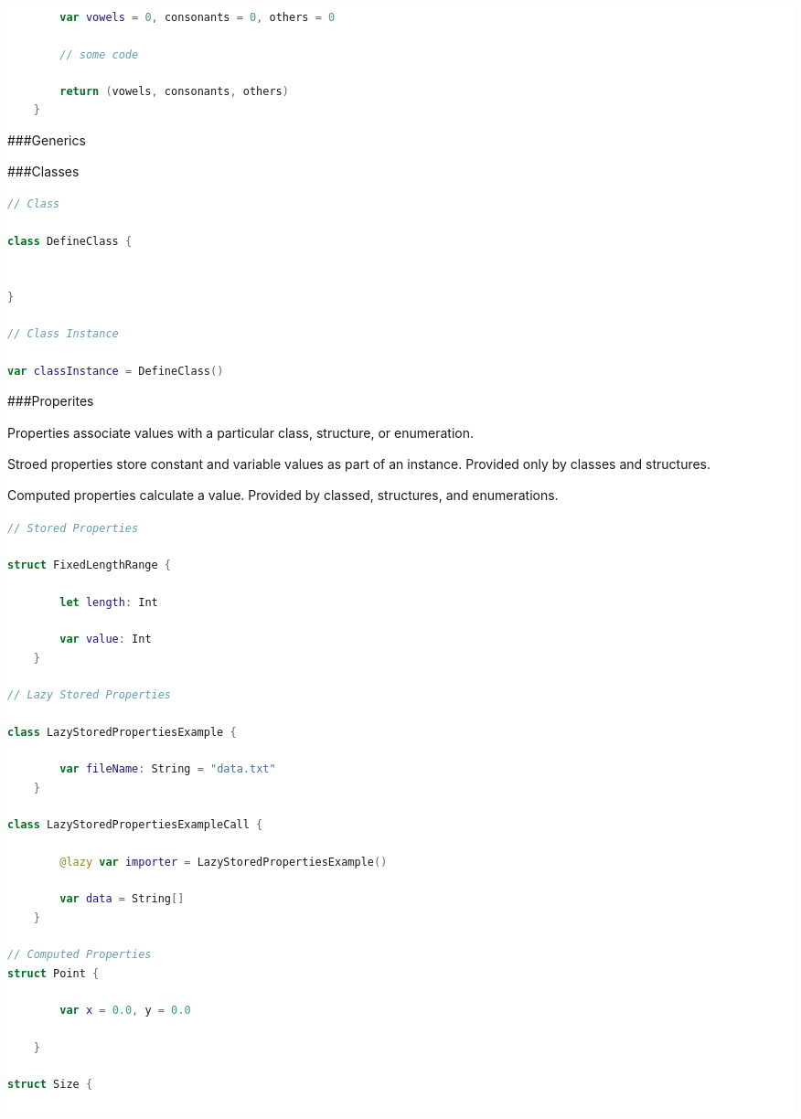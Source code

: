 ``` swift
        var vowels = 0, consonants = 0, others = 0

        // some code 

        return (vowels, consonants, others)
    }

```

###Generics

###Classes
``` swift
// Class

class DefineClass {
        
            
}

// Class Instance

var classInstance = DefineClass()
```
###Properites

Properties associate values with a particular class, structure, or enumeration. 

Stroed properties store constant and variable values as part of an instance. Provided only by classes and structures. 

Computed properties calculate a value. Provided by classed, structures, and enumerations.

``` swift
// Stored Properties

struct FixedLengthRange {
        
        let length: Int

        var value: Int
    }

// Lazy Stored Properties

class LazyStoredPropertiesExample {
        
        var fileName: String = "data.txt"
    }

class LazyStoredPropertiesExampleCall {
        
        @lazy var importer = LazyStoredPropertiesExample()

        var data = String[]
    }

// Computed Properties
struct Point {
        
        var x = 0.0, y = 0.0

    }

struct Size {
        
```